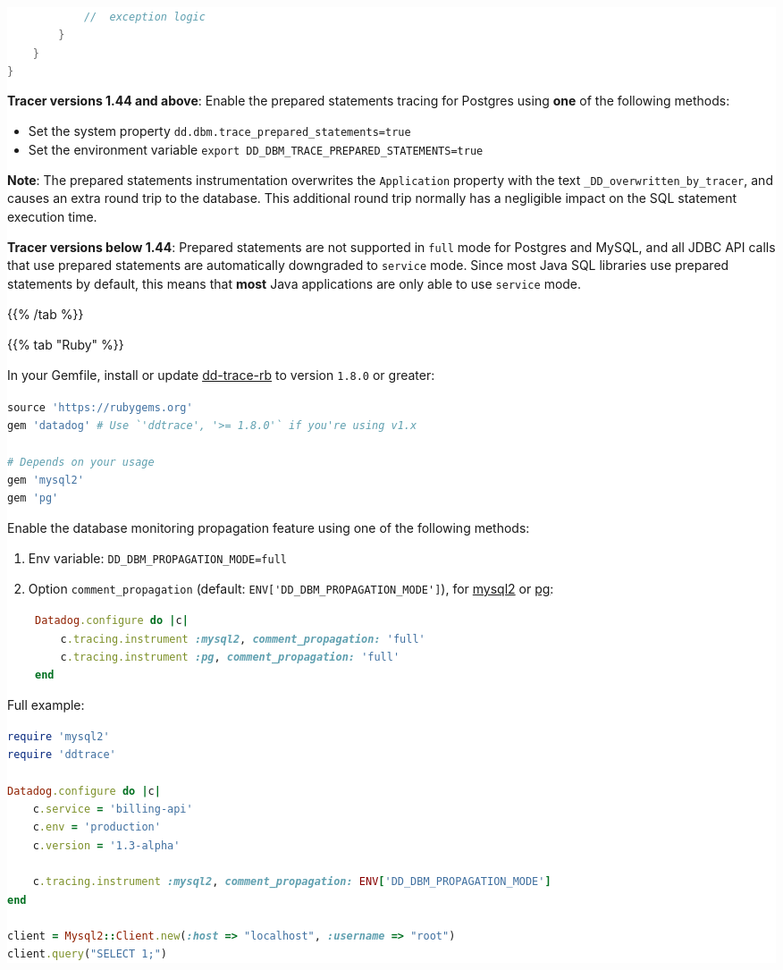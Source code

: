 ```java
            //  exception logic
        }
    }
}
```

**Tracer versions 1.44 and above**:
Enable the prepared statements tracing for Postgres using **one** of the following methods:
- Set the system property `dd.dbm.trace_prepared_statements=true`
- Set the environment variable `export DD_DBM_TRACE_PREPARED_STATEMENTS=true`

**Note**: The prepared statements instrumentation overwrites the `Application` property with the text `_DD_overwritten_by_tracer`, and causes an extra round trip to the database. This additional round trip normally has a negligible impact on the SQL statement execution time.

**Tracer versions below 1.44**:
Prepared statements are not supported in `full` mode for Postgres and MySQL, and all JDBC API calls that use prepared statements are automatically downgraded to `service` mode. Since most Java SQL libraries use prepared statements by default, this means that **most** Java applications are only able to use `service` mode.

[1]: /tracing/trace_collection/dd_libraries/java/
[2]: /tracing/trace_collection/compatibility/java/#data-store-compatibility

{{% /tab %}}

{{% tab "Ruby" %}}

In your Gemfile, install or update [dd-trace-rb][1] to version `1.8.0` or greater:

```rb
source 'https://rubygems.org'
gem 'datadog' # Use `'ddtrace', '>= 1.8.0'` if you're using v1.x

# Depends on your usage
gem 'mysql2'
gem 'pg'
```

Enable the database monitoring propagation feature using one of the following methods:
1. Env variable:
   `DD_DBM_PROPAGATION_MODE=full`

2. Option `comment_propagation` (default: `ENV['DD_DBM_PROPAGATION_MODE']`), for [mysql2][2] or [pg][3]:
   ```rb
	Datadog.configure do |c|
		c.tracing.instrument :mysql2, comment_propagation: 'full'
		c.tracing.instrument :pg, comment_propagation: 'full'
	end
   ```

Full example:
```rb
require 'mysql2'
require 'ddtrace'

Datadog.configure do |c|
	c.service = 'billing-api'
	c.env = 'production'
	c.version = '1.3-alpha'

	c.tracing.instrument :mysql2, comment_propagation: ENV['DD_DBM_PROPAGATION_MODE']
end

client = Mysql2::Client.new(:host => "localhost", :username => "root")
client.query("SELECT 1;")
```


[1]: https://pkg.go.dev/gopkg.in/DataDog/dd-trace-go.v1
[2]: /tracing/trace_collection/custom_instrumentation/go/migration
[1]: https://github.com/dataDog/dd-trace-rb
[2]: /tracing/trace_collection/dd_libraries/ruby/#mysql2
[3]: /tracing/trace_collection/dd_libraries/ruby/#postgres
[1]: https://ddtrace.readthedocs.io/en/stable/release_notes.html
[2]: https://ddtrace.readthedocs.io/en/stable/integrations.html#module-ddtrace.contrib.psycopg
[1]: /tracing/trace_collection/dd_libraries/dotnet-framework
[2]: /tracing/trace_collection/dd_libraries/dotnet-core
[1]: https://docs.datadoghq.com/tracing/trace_collection/dd_libraries/php?tab=containers
[1]: https://github.com/DataDog/dd-trace-js
[1]: /database_monitoring/#getting-started
[3]: https://pkg.go.dev/gopkg.in/DataDog/dd-trace-go.v1
[4]: https://pkg.go.dev/database/sql
[5]: https://pkg.go.dev/github.com/jmoiron/sqlx
[6]: https://github.com/dataDog/dd-trace-rb
[7]: https://github.com/brianmario/mysql2
[8]: https://github.com/ged/ruby-pg
[9]: https://github.com/DataDog/dd-trace-js
[10]: https://node-postgres.com/
[11]: https://github.com/DataDog/dd-trace-py
[12]: https://www.psycopg.org/docs/index.html
[13]: https://github.com/mysqljs/mysql
[14]: https://github.com/sidorares/node-mysql2
[15]: https://github.com/DataDog/dd-trace-dotnet
[16]: https://www.nuget.org/packages/npgsql
[17]: https://www.nuget.org/packages/MySql.Data
[18]: https://www.nuget.org/packages/MySqlConnector
[19]: https://github.com/DataDog/dd-trace-php
[20]: https://www.php.net/manual/en/book.pdo.php
[21]: https://www.php.net/manual/en/book.mysqli.php
[22]: https://docs.oracle.com/javase/8/docs/technotes/guides/jdbc/
[23]: https://github.com/DataDog/dd-trace-java
[24]: https://learn.microsoft.com/sql/connect/ado-net/microsoft-ado-net-sql-server
[25]: https://learn.microsoft.com/en-us/dotnet/api/system.data.sqlclient.sqlcommand.commandtype?view=dotnet-plat-ext-7.0#remarks:~:text=[…]%20should%20set
[26]: https://app.datadoghq.com/services
[27]: https://pypi.org/project/asyncpg/
[28]: https://pypi.org/project/aiomysql/
[29]: https://pypi.org/project/mysql-connector-python/
[30]: https://pypi.org/project/mysqlclient/
[31]: https://github.com/PyMySQL/PyMySQL
[32]: https://learn.microsoft.com/sql/connect/ado-net/introduction-microsoft-data-sqlclient-namespace
[33]: https://github.com/mongodb/node-mongodb-native